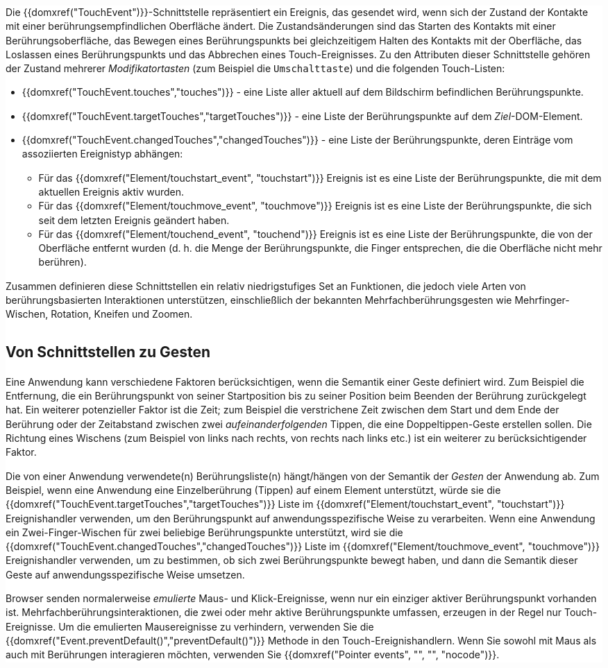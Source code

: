 Die {{domxref("TouchEvent")}}-Schnittstelle repräsentiert ein Ereignis, das gesendet wird, wenn sich der Zustand der Kontakte mit einer berührungsempfindlichen Oberfläche ändert. Die Zustandsänderungen sind das Starten des Kontakts mit einer Berührungsoberfläche, das Bewegen eines Berührungspunkts bei gleichzeitigem Halten des Kontakts mit der Oberfläche, das Loslassen eines Berührungspunkts und das Abbrechen eines Touch-Ereignisses. Zu den Attributen dieser Schnittstelle gehören der Zustand mehrerer _Modifikatortasten_ (zum Beispiel die <kbd>Umschalttaste</kbd>) und die folgenden Touch-Listen:

- {{domxref("TouchEvent.touches","touches")}} - eine Liste aller aktuell auf dem Bildschirm befindlichen Berührungspunkte.
- {{domxref("TouchEvent.targetTouches","targetTouches")}} - eine Liste der Berührungspunkte auf dem _Ziel_-DOM-Element.
- {{domxref("TouchEvent.changedTouches","changedTouches")}} - eine Liste der Berührungspunkte, deren Einträge vom assoziierten Ereignistyp abhängen:

  - Für das {{domxref("Element/touchstart_event", "touchstart")}} Ereignis ist es eine Liste der Berührungspunkte, die mit dem aktuellen Ereignis aktiv wurden.
  - Für das {{domxref("Element/touchmove_event", "touchmove")}} Ereignis ist es eine Liste der Berührungspunkte, die sich seit dem letzten Ereignis geändert haben.
  - Für das {{domxref("Element/touchend_event", "touchend")}} Ereignis ist es eine Liste der Berührungspunkte, die von der Oberfläche entfernt wurden (d. h. die Menge der Berührungspunkte, die Finger entsprechen, die die Oberfläche nicht mehr berühren).

Zusammen definieren diese Schnittstellen ein relativ niedrigstufiges Set an Funktionen, die jedoch viele Arten von berührungsbasierten Interaktionen unterstützen, einschließlich der bekannten Mehrfachberührungsgesten wie Mehrfinger-Wischen, Rotation, Kneifen und Zoomen.

## Von Schnittstellen zu Gesten

Eine Anwendung kann verschiedene Faktoren berücksichtigen, wenn die Semantik einer Geste definiert wird. Zum Beispiel die Entfernung, die ein Berührungspunkt von seiner Startposition bis zu seiner Position beim Beenden der Berührung zurückgelegt hat. Ein weiterer potenzieller Faktor ist die Zeit; zum Beispiel die verstrichene Zeit zwischen dem Start und dem Ende der Berührung oder der Zeitabstand zwischen zwei _aufeinanderfolgenden_ Tippen, die eine Doppeltippen-Geste erstellen sollen. Die Richtung eines Wischens (zum Beispiel von links nach rechts, von rechts nach links etc.) ist ein weiterer zu berücksichtigender Faktor.

Die von einer Anwendung verwendete(n) Berührungsliste(n) hängt/hängen von der Semantik der _Gesten_ der Anwendung ab. Zum Beispiel, wenn eine Anwendung eine Einzelberührung (Tippen) auf einem Element unterstützt, würde sie die {{domxref("TouchEvent.targetTouches","targetTouches")}} Liste im {{domxref("Element/touchstart_event", "touchstart")}} Ereignishandler verwenden, um den Berührungspunkt auf anwendungsspezifische Weise zu verarbeiten. Wenn eine Anwendung ein Zwei-Finger-Wischen für zwei beliebige Berührungspunkte unterstützt, wird sie die {{domxref("TouchEvent.changedTouches","changedTouches")}} Liste im {{domxref("Element/touchmove_event", "touchmove")}} Ereignishandler verwenden, um zu bestimmen, ob sich zwei Berührungspunkte bewegt haben, und dann die Semantik dieser Geste auf anwendungsspezifische Weise umsetzen.

Browser senden normalerweise _emulierte_ Maus- und Klick-Ereignisse, wenn nur ein einziger aktiver Berührungspunkt vorhanden ist. Mehrfachberührungsinteraktionen, die zwei oder mehr aktive Berührungspunkte umfassen, erzeugen in der Regel nur Touch-Ereignisse. Um die emulierten Mausereignisse zu verhindern, verwenden Sie die {{domxref("Event.preventDefault()","preventDefault()")}} Methode in den Touch-Ereignishandlern. Wenn Sie sowohl mit Maus als auch mit Berührungen interagieren möchten, verwenden Sie {{domxref("Pointer events", "", "", "nocode")}}.
